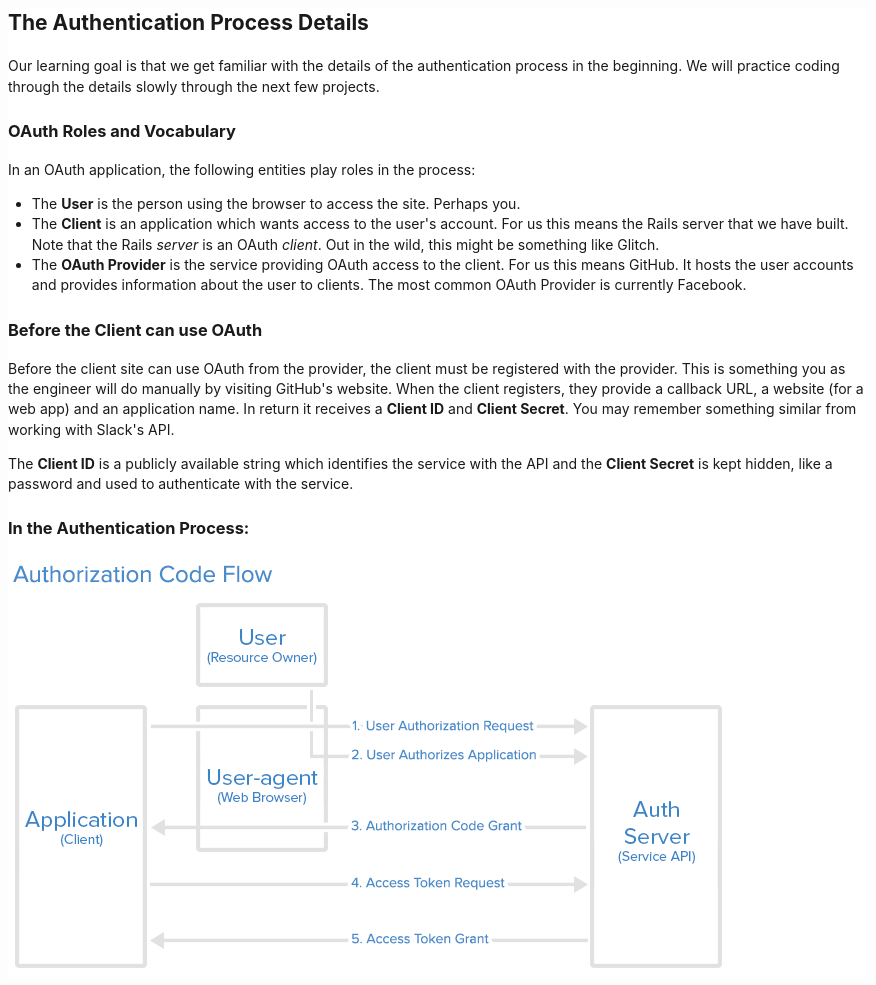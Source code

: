 ## The Authentication Process Details

Our learning goal is that we get familiar with the details of the authentication process in the beginning. We will practice coding through the details slowly through the next few projects.

### OAuth Roles and Vocabulary

In an OAuth application, the following entities play roles in the process:

* The **User** is the person using the browser to access the site. Perhaps you.
* The **Client** is an application which wants access to the user's account. For us this means the Rails server that we have built. Note that the Rails _server_ is an OAuth _client_. Out in the wild, this might be something like Glitch.
* The **OAuth Provider** is the service providing OAuth access to the client. For us this means GitHub. It hosts the user accounts and provides information about the user to clients. The most common OAuth Provider is currently Facebook.

### Before the Client can use OAuth

Before the client site can use OAuth from the provider, the client must be registered with the provider.  This is something you as the engineer will do manually by visiting GitHub's website.  When the client registers, they provide a callback URL, a website (for a web app) and an application name.  In return it receives a **Client ID** and **Client Secret**. You may remember something similar from working with Slack's API. 

The **Client ID** is a publicly available string which identifies the service with the API and the **Client Secret** is kept hidden, like a password and used to authenticate with the service.

### In the Authentication Process:

![OAuth Process](./images/auth_code_flow.png )
